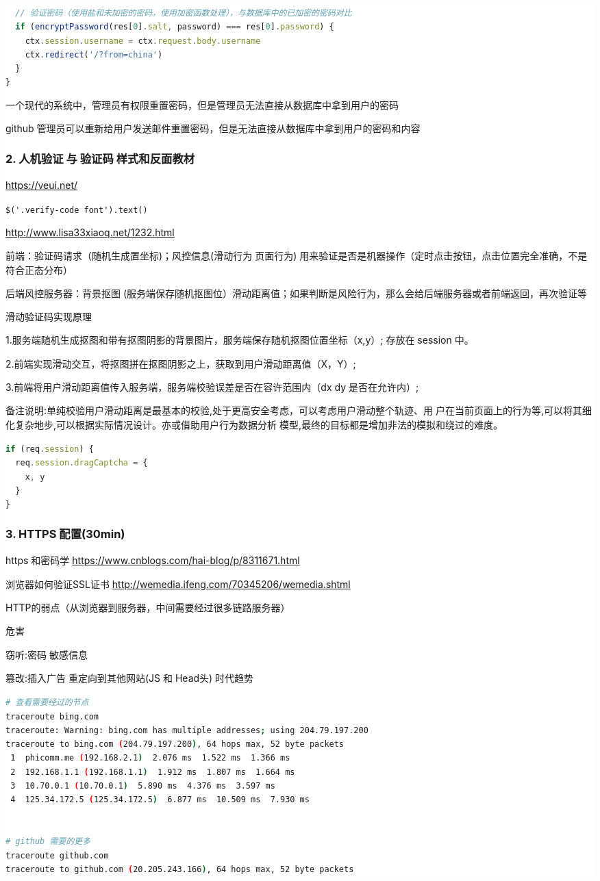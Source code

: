 ```js
  // 验证密码（使用盐和未加密的密码，使用加密函数处理），与数据库中的已加密的密码对比
  if (encryptPassword(res[0].salt, password) === res[0].password) {
    ctx.session.username = ctx.request.body.username
    ctx.redirect('/?from=china')
  }
}
```
一个现代的系统中，管理员有权限重置密码，但是管理员无法直接从数据库中拿到用户的密码

github 管理员可以重新给用户发送邮件重置密码，但是无法直接从数据库中拿到用户的密码和内容

### 2. 人机验证 与 验证码 样式和反面教材

https://veui.net/

```
$('.verify-code font').text()
```

http://www.lisa33xiaoq.net/1232.html

前端：验证码请求（随机生成置坐标)；⻛控信息(滑动行为 ⻚面行为) 用来验证是否是机器操作（定时点击按钮，点击位置完全准确，不是符合正态分布）

后端⻛控服务器：背景抠图 (服务端保存随机抠图位）滑动距离值；如果判断是风险行为，那么会给后端服务器或者前端返回，再次验证等

滑动验证码实现原理

1.服务端随机生成抠图和带有抠图阴影的背景图片，服务端保存随机抠图位置坐标（x,y）; 存放在 session 中。

2.前端实现滑动交互，将抠图拼在抠图阴影之上，获取到用户滑动距离值（X，Y）; 

3.前端将用户滑动距离值传入服务端，服务端校验误差是否在容许范围内（dx dy 是否在允许内）;

备注说明:单纯校验用户滑动距离是最基本的校验,处于更高安全考虑，可以考虑用户滑动整个轨迹、用 户在当前⻚面上的行为等,可以将其细化复杂地步,可以根据实际情况设计。亦或借助用户行为数据分析 模型,最终的目标都是增加非法的模拟和绕过的难度。

~~~js
if (req.session) {
  req.session.dragCaptcha = {
    x, y
  }
}
~~~

### 3. HTTPS 配置(30min)

https 和密码学 https://www.cnblogs.com/hai-blog/p/8311671.html 

浏览器如何验证SSL证书 http://wemedia.ifeng.com/70345206/wemedia.shtml

HTTP的弱点（从浏览器到服务器，中间需要经过很多链路服务器）

危害

窃听:密码 敏感信息

篡改:插入广告 重定向到其他网站(JS 和 Head头) 时代趋势

~~~bash
# 查看需要经过的节点
traceroute bing.com     
traceroute: Warning: bing.com has multiple addresses; using 204.79.197.200
traceroute to bing.com (204.79.197.200), 64 hops max, 52 byte packets
 1  phicomm.me (192.168.2.1)  2.076 ms  1.522 ms  1.366 ms
 2  192.168.1.1 (192.168.1.1)  1.912 ms  1.807 ms  1.664 ms
 3  10.70.0.1 (10.70.0.1)  5.890 ms  4.376 ms  3.597 ms
 4  125.34.172.5 (125.34.172.5)  6.877 ms  10.509 ms  7.930 ms
 
 
# github 需要的更多
traceroute github.com
traceroute to github.com (20.205.243.166), 64 hops max, 52 byte packets
~~~